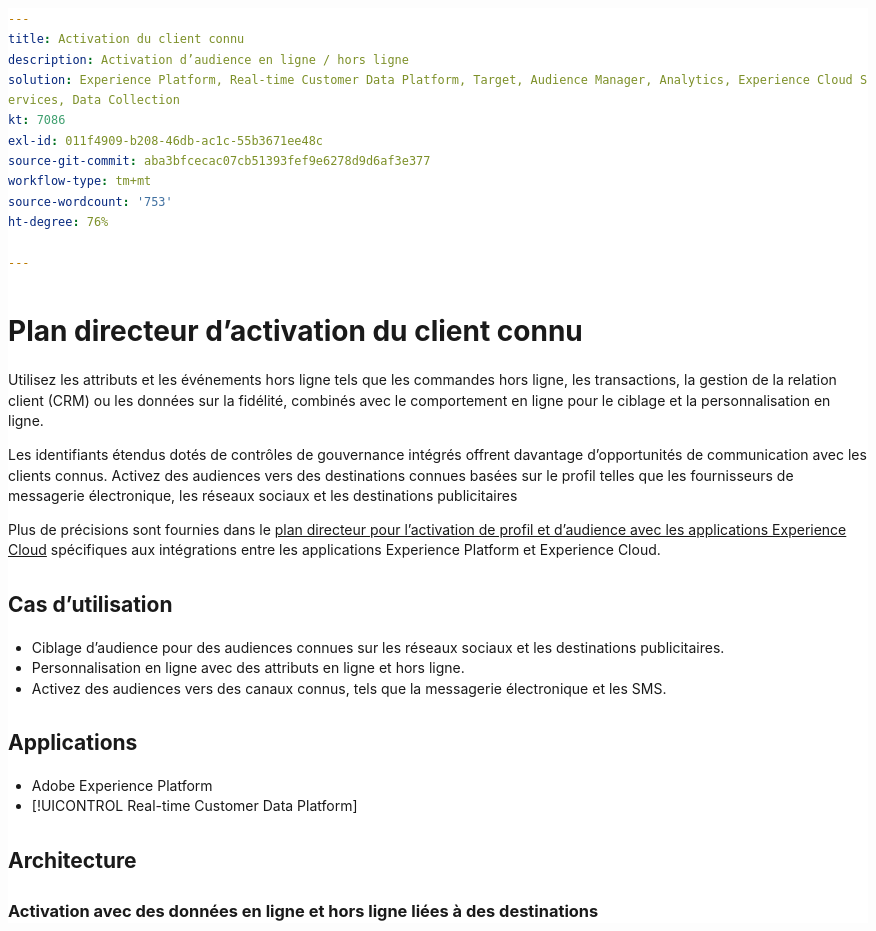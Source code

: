 ```yaml
---
title: Activation du client connu
description: Activation d’audience en ligne / hors ligne
solution: Experience Platform, Real-time Customer Data Platform, Target, Audience Manager, Analytics, Experience Cloud Services, Data Collection
kt: 7086
exl-id: 011f4909-b208-46db-ac1c-55b3671ee48c
source-git-commit: aba3bfcecac07cb51393fef9e6278d9d6af3e377
workflow-type: tm+mt
source-wordcount: '753'
ht-degree: 76%

---
```


# Plan directeur d’activation du client connu

Utilisez les attributs et les événements hors ligne tels que les commandes hors ligne, les transactions, la gestion de la relation client (CRM) ou les données sur la fidélité, combinés avec le comportement en ligne pour le ciblage et la personnalisation en ligne.

Les identifiants étendus dotés de contrôles de gouvernance intégrés offrent davantage d’opportunités de communication avec les clients connus. Activez des audiences vers des destinations connues basées sur le profil telles que les fournisseurs de messagerie électronique, les réseaux sociaux et les destinations publicitaires

Plus de précisions sont fournies dans le [plan directeur pour l’activation de profil et d’audience avec les applications Experience Cloud](platform-and-applications.md) spécifiques aux intégrations entre les applications Experience Platform et Experience Cloud.

## Cas d’utilisation

* Ciblage d’audience pour des audiences connues sur les réseaux sociaux et les destinations publicitaires.
* Personnalisation en ligne avec des attributs en ligne et hors ligne.
* Activez des audiences vers des canaux connus, tels que la messagerie électronique et les SMS.

## Applications

* Adobe Experience Platform 
* [!UICONTROL Real-time Customer Data Platform]

## Architecture

### Activation avec des données en ligne et hors ligne liées à des destinations
